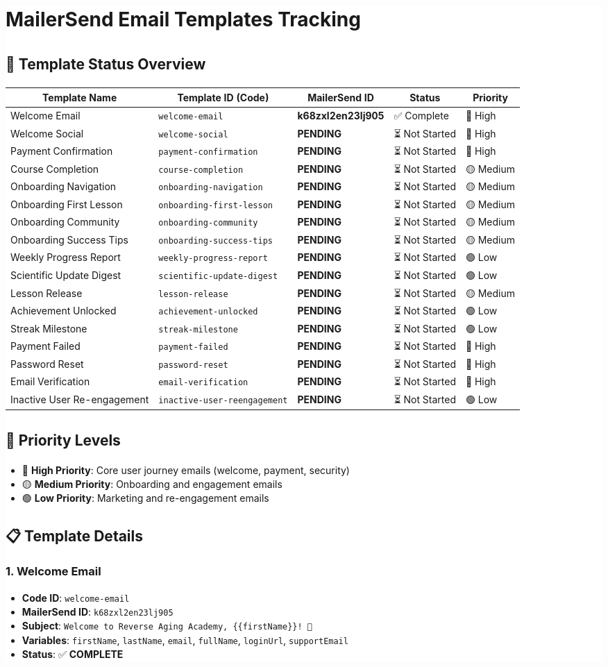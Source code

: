 # MailerSend Email Templates Tracking

## 📧 Template Status Overview

| Template Name | Template ID (Code) | MailerSend ID | Status | Priority |
|---------------|-------------------|---------------|---------|----------|
| Welcome Email | `welcome-email` | **k68zxl2en23lj905** | ✅ Complete | 🔴 High |
| Welcome Social | `welcome-social` | **PENDING** | ⏳ Not Started | 🔴 High |
| Payment Confirmation | `payment-confirmation` | **PENDING** | ⏳ Not Started | 🔴 High |
| Course Completion | `course-completion` | **PENDING** | ⏳ Not Started | 🟡 Medium |
| Onboarding Navigation | `onboarding-navigation` | **PENDING** | ⏳ Not Started | 🟡 Medium |
| Onboarding First Lesson | `onboarding-first-lesson` | **PENDING** | ⏳ Not Started | 🟡 Medium |
| Onboarding Community | `onboarding-community` | **PENDING** | ⏳ Not Started | 🟡 Medium |
| Onboarding Success Tips | `onboarding-success-tips` | **PENDING** | ⏳ Not Started | 🟡 Medium |
| Weekly Progress Report | `weekly-progress-report` | **PENDING** | ⏳ Not Started | 🟢 Low |
| Scientific Update Digest | `scientific-update-digest` | **PENDING** | ⏳ Not Started | 🟢 Low |
| Lesson Release | `lesson-release` | **PENDING** | ⏳ Not Started | 🟡 Medium |
| Achievement Unlocked | `achievement-unlocked` | **PENDING** | ⏳ Not Started | 🟢 Low |
| Streak Milestone | `streak-milestone` | **PENDING** | ⏳ Not Started | 🟢 Low |
| Payment Failed | `payment-failed` | **PENDING** | ⏳ Not Started | 🔴 High |
| Password Reset | `password-reset` | **PENDING** | ⏳ Not Started | 🔴 High |
| Email Verification | `email-verification` | **PENDING** | ⏳ Not Started | 🔴 High |
| Inactive User Re-engagement | `inactive-user-reengagement` | **PENDING** | ⏳ Not Started | 🟢 Low |

## 🎯 Priority Levels

- 🔴 **High Priority**: Core user journey emails (welcome, payment, security)
- 🟡 **Medium Priority**: Onboarding and engagement emails
- 🟢 **Low Priority**: Marketing and re-engagement emails

## 📋 Template Details

### 1. Welcome Email
- **Code ID**: `welcome-email`
- **MailerSend ID**: `k68zxl2en23lj905`
- **Subject**: `Welcome to Reverse Aging Academy, {{firstName}}! 🚀`
- **Variables**: `firstName`, `lastName`, `email`, `fullName`, `loginUrl`, `supportEmail`
- **Status**: ✅ **COMPLETE**
